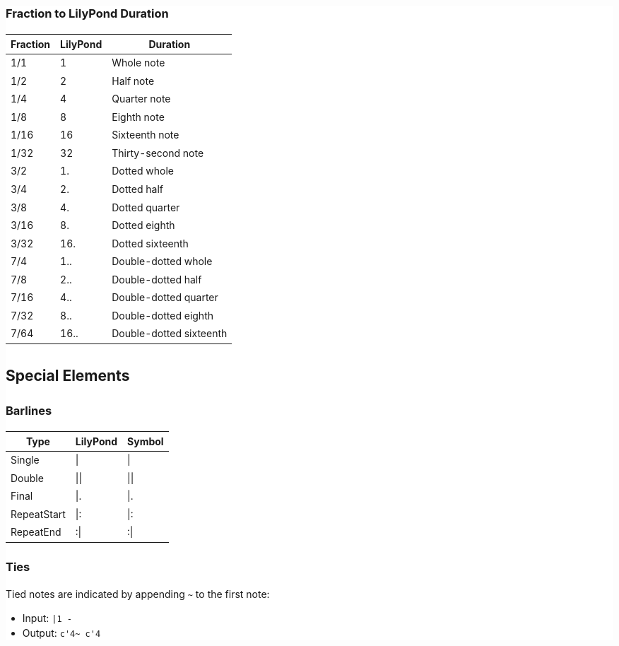 ### Fraction to LilyPond Duration

| Fraction | LilyPond | Duration            |
|----------|----------|---------------------|
| 1/1      | 1        | Whole note          |
| 1/2      | 2        | Half note           |
| 1/4      | 4        | Quarter note        |
| 1/8      | 8        | Eighth note         |
| 1/16     | 16       | Sixteenth note      |
| 1/32     | 32       | Thirty-second note  |
| 3/2      | 1.       | Dotted whole        |
| 3/4      | 2.       | Dotted half         |
| 3/8      | 4.       | Dotted quarter      |
| 3/16     | 8.       | Dotted eighth       |
| 3/32     | 16.      | Dotted sixteenth    |
| 7/4      | 1..      | Double-dotted whole |
| 7/8      | 2..      | Double-dotted half  |
| 7/16     | 4..      | Double-dotted quarter|
| 7/32     | 8..      | Double-dotted eighth|
| 7/64     | 16..     | Double-dotted sixteenth|

## Special Elements

### Barlines

| Type   | LilyPond | Symbol |
|--------|----------|--------|
| Single | \|       | \|     |
| Double | \|\|     | \|\|   |
| Final  | \|.      | \|.    |
| RepeatStart | \|: | \|:    |
| RepeatEnd | :\|   | :\|    |

### Ties

Tied notes are indicated by appending `~` to the first note:
- Input: `|1 -`
- Output: `c'4~ c'4`
